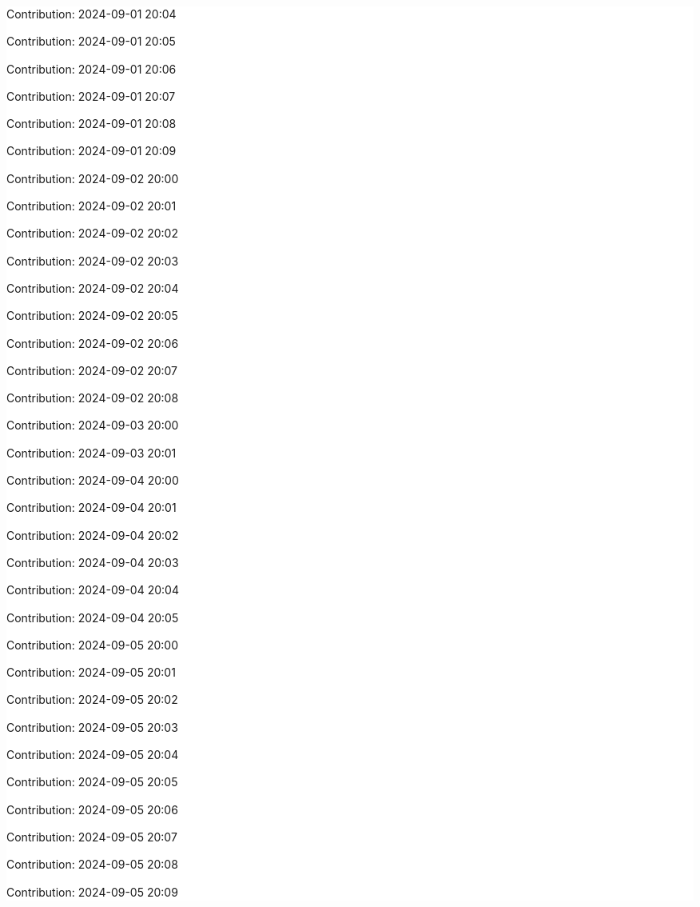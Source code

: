 Contribution: 2024-09-01 20:04

Contribution: 2024-09-01 20:05

Contribution: 2024-09-01 20:06

Contribution: 2024-09-01 20:07

Contribution: 2024-09-01 20:08

Contribution: 2024-09-01 20:09

Contribution: 2024-09-02 20:00

Contribution: 2024-09-02 20:01

Contribution: 2024-09-02 20:02

Contribution: 2024-09-02 20:03

Contribution: 2024-09-02 20:04

Contribution: 2024-09-02 20:05

Contribution: 2024-09-02 20:06

Contribution: 2024-09-02 20:07

Contribution: 2024-09-02 20:08

Contribution: 2024-09-03 20:00

Contribution: 2024-09-03 20:01

Contribution: 2024-09-04 20:00

Contribution: 2024-09-04 20:01

Contribution: 2024-09-04 20:02

Contribution: 2024-09-04 20:03

Contribution: 2024-09-04 20:04

Contribution: 2024-09-04 20:05

Contribution: 2024-09-05 20:00

Contribution: 2024-09-05 20:01

Contribution: 2024-09-05 20:02

Contribution: 2024-09-05 20:03

Contribution: 2024-09-05 20:04

Contribution: 2024-09-05 20:05

Contribution: 2024-09-05 20:06

Contribution: 2024-09-05 20:07

Contribution: 2024-09-05 20:08

Contribution: 2024-09-05 20:09
